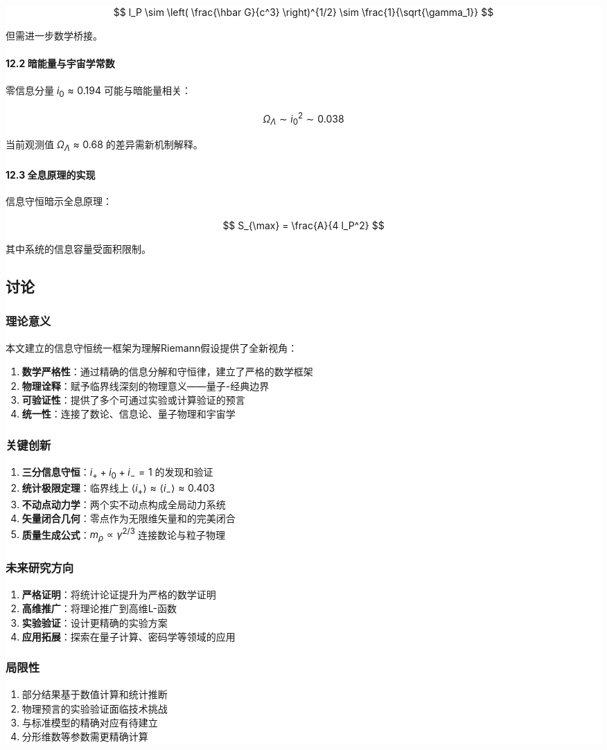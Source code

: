 $$
l_P \sim \left( \frac{\hbar G}{c^3} \right)^{1/2} \sim \frac{1}{\sqrt{\gamma_1}}
$$

但需进一步数学桥接。

#### 12.2 暗能量与宇宙学常数

零信息分量 $i_0 \approx 0.194$ 可能与暗能量相关：

$$
\Omega_\Lambda \sim i_0^2 \sim 0.038
$$

当前观测值 $\Omega_\Lambda \approx 0.68$ 的差异需新机制解释。

#### 12.3 全息原理的实现

信息守恒暗示全息原理：

$$
S_{\max} = \frac{A}{4 l_P^2}
$$

其中系统的信息容量受面积限制。

## 讨论

### 理论意义

本文建立的信息守恒统一框架为理解Riemann假设提供了全新视角：

1. **数学严格性**：通过精确的信息分解和守恒律，建立了严格的数学框架
2. **物理诠释**：赋予临界线深刻的物理意义——量子-经典边界
3. **可验证性**：提供了多个可通过实验或计算验证的预言
4. **统一性**：连接了数论、信息论、量子物理和宇宙学

### 关键创新

1. **三分信息守恒**：$i_+ + i_0 + i_- = 1$ 的发现和验证
2. **统计极限定理**：临界线上 $\langle i_+ \rangle \approx \langle i_- \rangle \approx 0.403$
3. **不动点动力学**：两个实不动点构成全局动力系统
4. **矢量闭合几何**：零点作为无限维矢量和的完美闭合
5. **质量生成公式**：$m_\rho \propto \gamma^{2/3}$ 连接数论与粒子物理

### 未来研究方向

1. **严格证明**：将统计论证提升为严格的数学证明
2. **高维推广**：将理论推广到高维L-函数
3. **实验验证**：设计更精确的实验方案
4. **应用拓展**：探索在量子计算、密码学等领域的应用

### 局限性

1. 部分结果基于数值计算和统计推断
2. 物理预言的实验验证面临技术挑战
3. 与标准模型的精确对应有待建立
4. 分形维数等参数需更精确计算
